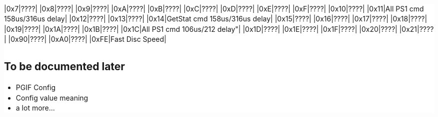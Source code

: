 |0x7|????|
|0x8|????|
|0x9|????|
|0xA|????|
|0xB|????|
|0xC|????|
|0xD|????|
|0xE|????|
|0xF|????|
|0x10|????|
|0x11|All PS1 cmd 158us/316us delay|
|0x12|????|
|0x13|????|
|0x14|GetStat cmd 158us/316us delay|
|0x15|????|
|0x16|????|
|0x17|????|
|0x18|????|
|0x19|????|
|0x1A|????|
|0x1B|????|
|0x1C|All PS1 cmd 106us/212 delay"|
|0x1D|????|
|0x1E|????|
|0x1F|????|
|0x20|????|
|0x21|????|
|0x90|????|
|0xA0|????|
|0xFE|Fast Disc Speed|

## To be documented later
- PGIF Config
- Config value meaning
- a lot more...
